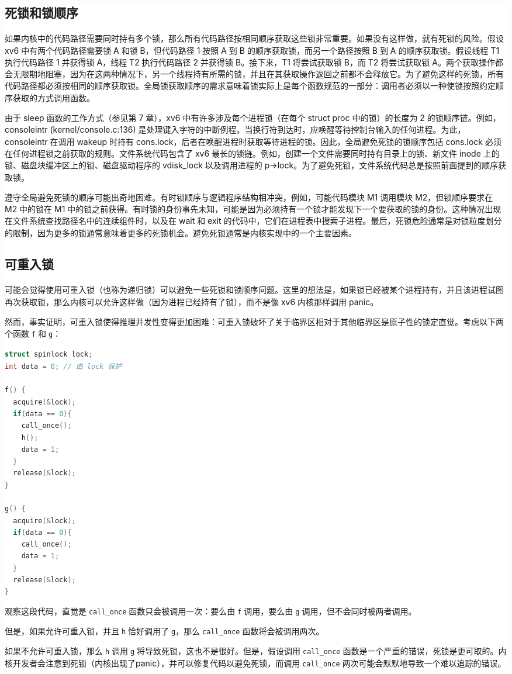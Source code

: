 ## 死锁和锁顺序

如果内核中的代码路径需要同时持有多个锁，那么所有代码路径按相同顺序获取这些锁非常重要。如果没有这样做，就有死锁的风险。假设 xv6 中有两个代码路径需要锁 A 和锁 B，但代码路径 1 按照 A 到 B 的顺序获取锁，而另一个路径按照 B 到 A 的顺序获取锁。假设线程 T1 执行代码路径 1 并获得锁 A，线程 T2 执行代码路径 2 并获得锁 B。接下来，T1 将尝试获取锁 B，而 T2 将尝试获取锁 A。两个获取操作都会无限期地阻塞，因为在这两种情况下，另一个线程持有所需的锁，并且在其获取操作返回之前都不会释放它。为了避免这样的死锁，所有代码路径都必须按相同的顺序获取锁。全局锁获取顺序的需求意味着锁实际上是每个函数规范的一部分：调用者必须以一种使锁按照约定顺序获取的方式调用函数。

由于 sleep 函数的工作方式（参见第 7 章），xv6 中有许多涉及每个进程锁（在每个 struct proc 中的锁）的长度为 2 的锁顺序链。例如，consoleintr (kernel/console.c:136) 是处理键入字符的中断例程。当换行符到达时，应唤醒等待控制台输入的任何进程。为此，consoleintr 在调用 wakeup 时持有 cons.lock，后者在唤醒进程时获取等待进程的锁。因此，全局避免死锁的锁顺序包括 cons.lock 必须在任何进程锁之前获取的规则。文件系统代码包含了 xv6 最长的锁链。例如，创建一个文件需要同时持有目录上的锁、新文件 inode 上的锁、磁盘块缓冲区上的锁、磁盘驱动程序的 vdisk\_lock 以及调用进程的 p->lock。为了避免死锁，文件系统代码总是按照前面提到的顺序获取锁。

遵守全局避免死锁的顺序可能出奇地困难。有时锁顺序与逻辑程序结构相冲突，例如，可能代码模块 M1 调用模块 M2，但锁顺序要求在 M2 中的锁在 M1 中的锁之前获得。有时锁的身份事先未知，可能是因为必须持有一个锁才能发现下一个要获取的锁的身份。这种情况出现在文件系统查找路径名中的连续组件时，以及在 wait 和 exit 的代码中，它们在进程表中搜索子进程。最后，死锁危险通常是对锁粒度划分的限制，因为更多的锁通常意味着更多的死锁机会。避免死锁通常是内核实现中的一个主要因素。

## 可重入锁

可能会觉得使用可重入锁（也称为递归锁）可以避免一些死锁和锁顺序问题。这里的想法是，如果锁已经被某个进程持有，并且该进程试图再次获取锁，那么内核可以允许这样做（因为进程已经持有了锁），而不是像 xv6 内核那样调用 panic。

然而，事实证明，可重入锁使得推理并发性变得更加困难：可重入锁破坏了关于临界区相对于其他临界区是原子性的锁定直觉。考虑以下两个函数 `f` 和 `g`：

```c
struct spinlock lock;
int data = 0; // 由 lock 保护

f() {
  acquire(&lock);
  if(data == 0){
    call_once();
    h();
    data = 1;
  }
  release(&lock);
}

g() {
  acquire(&lock);
  if(data == 0){
    call_once();
    data = 1;
  }
  release(&lock);
}
```

观察这段代码，直觉是 `call_once` 函数只会被调用一次：要么由 `f` 调用，要么由 `g` 调用，但不会同时被两者调用。

但是，如果允许可重入锁，并且 `h` 恰好调用了 `g`，那么 `call_once` 函数将会被调用两次。

如果不允许可重入锁，那么 `h` 调用 `g` 将导致死锁，这也不是很好。但是，假设调用 `call_once` 函数是一个严重的错误，死锁是更可取的。内核开发者会注意到死锁（内核出现了panic），并可以修复代码以避免死锁，而调用 `call_once` 两次可能会默默地导致一个难以追踪的错误。
